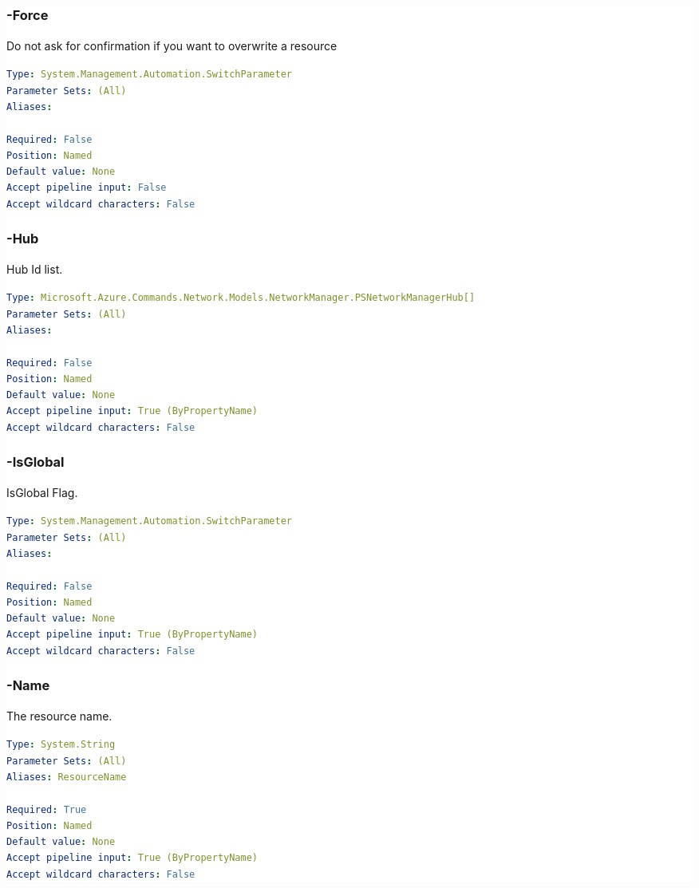 ### -Force
Do not ask for confirmation if you want to overwrite a resource

```yaml
Type: System.Management.Automation.SwitchParameter
Parameter Sets: (All)
Aliases:

Required: False
Position: Named
Default value: None
Accept pipeline input: False
Accept wildcard characters: False
```

### -Hub
Hub Id list.

```yaml
Type: Microsoft.Azure.Commands.Network.Models.NetworkManager.PSNetworkManagerHub[]
Parameter Sets: (All)
Aliases:

Required: False
Position: Named
Default value: None
Accept pipeline input: True (ByPropertyName)
Accept wildcard characters: False
```

### -IsGlobal
IsGlobal Flag.

```yaml
Type: System.Management.Automation.SwitchParameter
Parameter Sets: (All)
Aliases:

Required: False
Position: Named
Default value: None
Accept pipeline input: True (ByPropertyName)
Accept wildcard characters: False
```

### -Name
The resource name.

```yaml
Type: System.String
Parameter Sets: (All)
Aliases: ResourceName

Required: True
Position: Named
Default value: None
Accept pipeline input: True (ByPropertyName)
Accept wildcard characters: False
```
